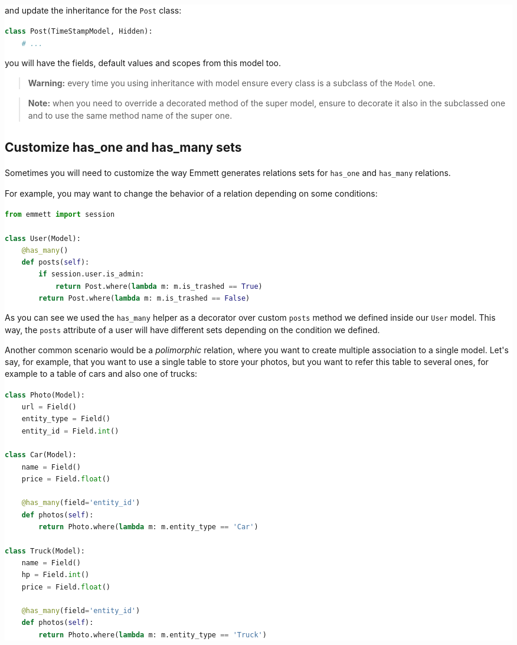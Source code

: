 and update the inheritance for the `Post` class:

```python
class Post(TimeStampModel, Hidden):
    # ...
```

you will have the fields, default values and scopes from this model too.

> **Warning:** every time you using inheritance with model ensure every class is a subclass of the `Model` one.

> **Note:** when you need to override a decorated method of the super model, ensure to decorate it also in the subclassed one and to use the same method name of the super one.

Customize has\_one and has\_many sets
-------------------------------------

Sometimes you will need to customize the way Emmett generates relations sets for `has_one` and `has_many` relations.

For example, you may want to change the behavior of a relation depending on some conditions:

```python
from emmett import session

class User(Model):
    @has_many()
    def posts(self):
        if session.user.is_admin:
            return Post.where(lambda m: m.is_trashed == True)
        return Post.where(lambda m: m.is_trashed == False)
```

As you can see we used the `has_many` helper as a decorator over custom `posts` method we defined inside our `User` model. This way, the `posts` attribute of a user will have different sets depending on the condition we defined. 

Another common scenario would be a *polimorphic* relation, where you want to create multiple association to a single model. Let's say, for example, that you want to use a single table to store your photos, but you want to refer this table to several ones, for example to a table of cars and also one of trucks:

```python
class Photo(Model):
    url = Field()
    entity_type = Field()
    entity_id = Field.int()
    
class Car(Model):
    name = Field()
    price = Field.float()
    
    @has_many(field='entity_id')
    def photos(self):
        return Photo.where(lambda m: m.entity_type == 'Car')

class Truck(Model):
    name = Field()
    hp = Field.int()
    price = Field.float()
    
    @has_many(field='entity_id')
    def photos(self):
        return Photo.where(lambda m: m.entity_type == 'Truck')
```
